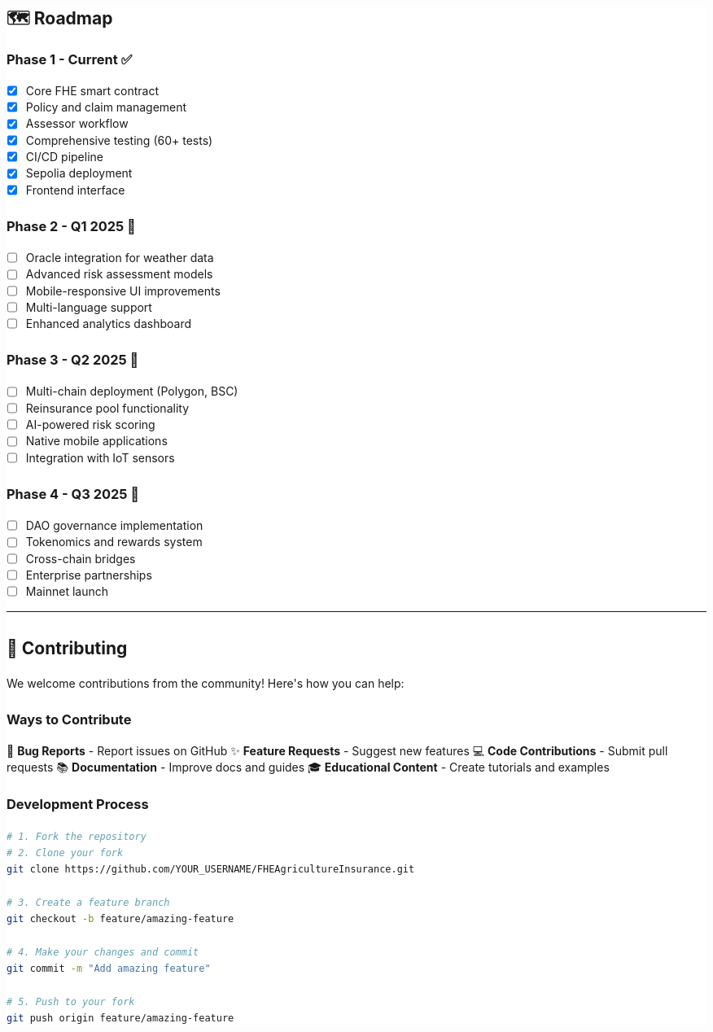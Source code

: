 
## 🗺️ Roadmap

### Phase 1 - Current ✅
- [x] Core FHE smart contract
- [x] Policy and claim management
- [x] Assessor workflow
- [x] Comprehensive testing (60+ tests)
- [x] CI/CD pipeline
- [x] Sepolia deployment
- [x] Frontend interface

### Phase 2 - Q1 2025 🚧
- [ ] Oracle integration for weather data
- [ ] Advanced risk assessment models
- [ ] Mobile-responsive UI improvements
- [ ] Multi-language support
- [ ] Enhanced analytics dashboard

### Phase 3 - Q2 2025 📅
- [ ] Multi-chain deployment (Polygon, BSC)
- [ ] Reinsurance pool functionality
- [ ] AI-powered risk scoring
- [ ] Native mobile applications
- [ ] Integration with IoT sensors

### Phase 4 - Q3 2025 🔮
- [ ] DAO governance implementation
- [ ] Tokenomics and rewards system
- [ ] Cross-chain bridges
- [ ] Enterprise partnerships
- [ ] Mainnet launch

---

## 🤝 Contributing

We welcome contributions from the community! Here's how you can help:

### Ways to Contribute

🐛 **Bug Reports** - Report issues on GitHub
✨ **Feature Requests** - Suggest new features
💻 **Code Contributions** - Submit pull requests
📚 **Documentation** - Improve docs and guides
🎓 **Educational Content** - Create tutorials and examples

### Development Process

```bash
# 1. Fork the repository
# 2. Clone your fork
git clone https://github.com/YOUR_USERNAME/FHEAgricultureInsurance.git

# 3. Create a feature branch
git checkout -b feature/amazing-feature

# 4. Make your changes and commit
git commit -m "Add amazing feature"

# 5. Push to your fork
git push origin feature/amazing-feature

```